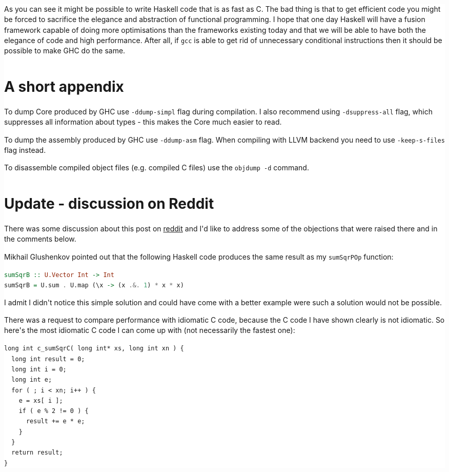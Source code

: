 As you can see it might be possible to write Haskell code that is as fast as
C. The bad thing is that to get efficient code you might be forced to sacrifice
the elegance and abstraction of functional programming. I hope that one day
Haskell will have a fusion framework capable of doing more optimisations than
the frameworks existing today and that we will be able to have both the elegance
of code and high performance. After all, if `gcc` is able to get rid of
unnecessary conditional instructions then it should be possible to make GHC do
the same.

A short appendix
================

To dump Core produced by GHC use `-ddump-simpl` flag during compilation. I also
recommend using `-dsuppress-all` flag, which suppresses all information about
types - this makes the Core much easier to read.

To dump the assembly produced by GHC use `-ddump-asm` flag. When compiling with
LLVM backend you need to use `-keep-s-files` flag instead.

To disassemble compiled object files (e.g. compiled C files) use the `objdump
-d` command.

Update - discussion on Reddit
=============================

There was some discussion about this post on
[reddit](http://www.reddit.com/r/haskell/comments/1bikvs/yet_another_lambda_blog_haskell_as_fast_as_c_a/)
and I'd like to address some of the objections that were raised there and in the
comments below.

Mikhail Glushenkov pointed out that the following Haskell code produces the same
result as my `sumSqrPOp` function:

```haskell
sumSqrB :: U.Vector Int -> Int
sumSqrB = U.sum . U.map (\x -> (x .&. 1) * x * x)
```

I admit I didn't notice this simple solution and could have come with a better
example were such a solution would not be possible.

There was a request to compare performance with idiomatic C code, because the C
code I have shown clearly is not idiomatic. So here's the most idiomatic C code
I can come up with (not necessarily the fastest one):

```
long int c_sumSqrC( long int* xs, long int xn ) {
  long int result = 0;
  long int i = 0;
  long int e;
  for ( ; i < xn; i++ ) {
    e = xs[ i ];
    if ( e % 2 != 0 ) {
      result += e * e;
    }
  }
  return result;
}
```
